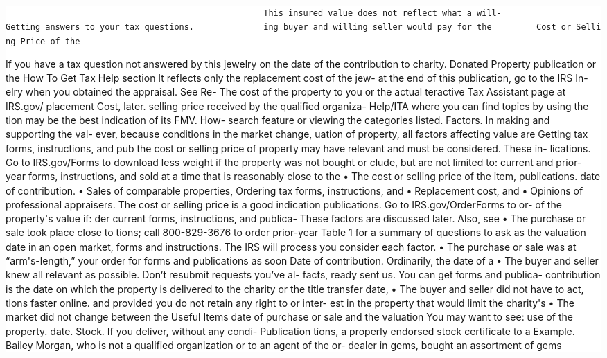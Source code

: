                                                        This insured value does not reflect what a will-
    Getting answers to your tax questions.              ing buyer and willing seller would pay for the         Cost or Selling Price of the
If you have a tax question not answered by this         jewelry on the date of the contribution to charity.    Donated Property
publication or the How To Get Tax Help section          It reflects only the replacement cost of the jew-
at the end of this publication, go to the IRS In-       elry when you obtained the appraisal. See Re-          The cost of the property to you or the actual
teractive Tax Assistant page at IRS.gov/                placement Cost, later.                                 selling price received by the qualified organiza-
Help/ITA where you can find topics by using the                                                                tion may be the best indication of its FMV. How-
search feature or viewing the categories listed.            Factors. In making and supporting the val-
                                                                                                               ever, because conditions in the market change,
                                                        uation of property, all factors affecting value are
    Getting tax forms, instructions, and pub­                                                                  the cost or selling price of property may have
                                                        relevant and must be considered. These in-
lications. Go to IRS.gov/Forms to download                                                                     less weight if the property was not bought or
                                                        clude, but are not limited to:
current and prior-year forms, instructions, and                                                                sold at a time that is reasonably close to the
                                                          • The cost or selling price of the item,
publications.                                                                                                  date of contribution.
                                                          • Sales of comparable properties,
    Ordering tax forms, instructions, and                 • Replacement cost, and
                                                          • Opinions of professional appraisers.                   The cost or selling price is a good indication
publications. Go to IRS.gov/OrderForms to or-                                                                  of the property's value if:
der current forms, instructions, and publica-              These factors are discussed later. Also, see
                                                                                                                 • The purchase or sale took place close to
tions; call 800-829-3676 to order prior-year            Table 1 for a summary of questions to ask as                the valuation date in an open market,
forms and instructions. The IRS will process            you consider each factor.
                                                                                                                 • The purchase or sale was at “arm's-length,”
your order for forms and publications as soon
                                                        Date of contribution. Ordinarily, the date of a
                                                                                                                 • The buyer and seller knew all relevant
as possible. Don’t resubmit requests you’ve al-
                                                                                                                    facts,
ready sent us. You can get forms and publica-           contribution is the date on which the property is
                                                        delivered to the charity or the title transfer date,
                                                                                                                 • The buyer and seller did not have to act,
tions faster online.
                                                                                                                    and
                                                        provided you do not retain any right to or inter-
                                                        est in the property that would limit the charity's
                                                                                                                 • The market did not change between the
Useful Items                                                                                                        date of purchase or sale and the valuation
You may want to see:                                    use of the property.
                                                                                                                    date.
                                                            Stock. If you deliver, without any condi-
    Publication                                         tions, a properly endorsed stock certificate to a          Example. Bailey Morgan, who is not a
                                                        qualified organization or to an agent of the or-       dealer in gems, bought an assortment of gems